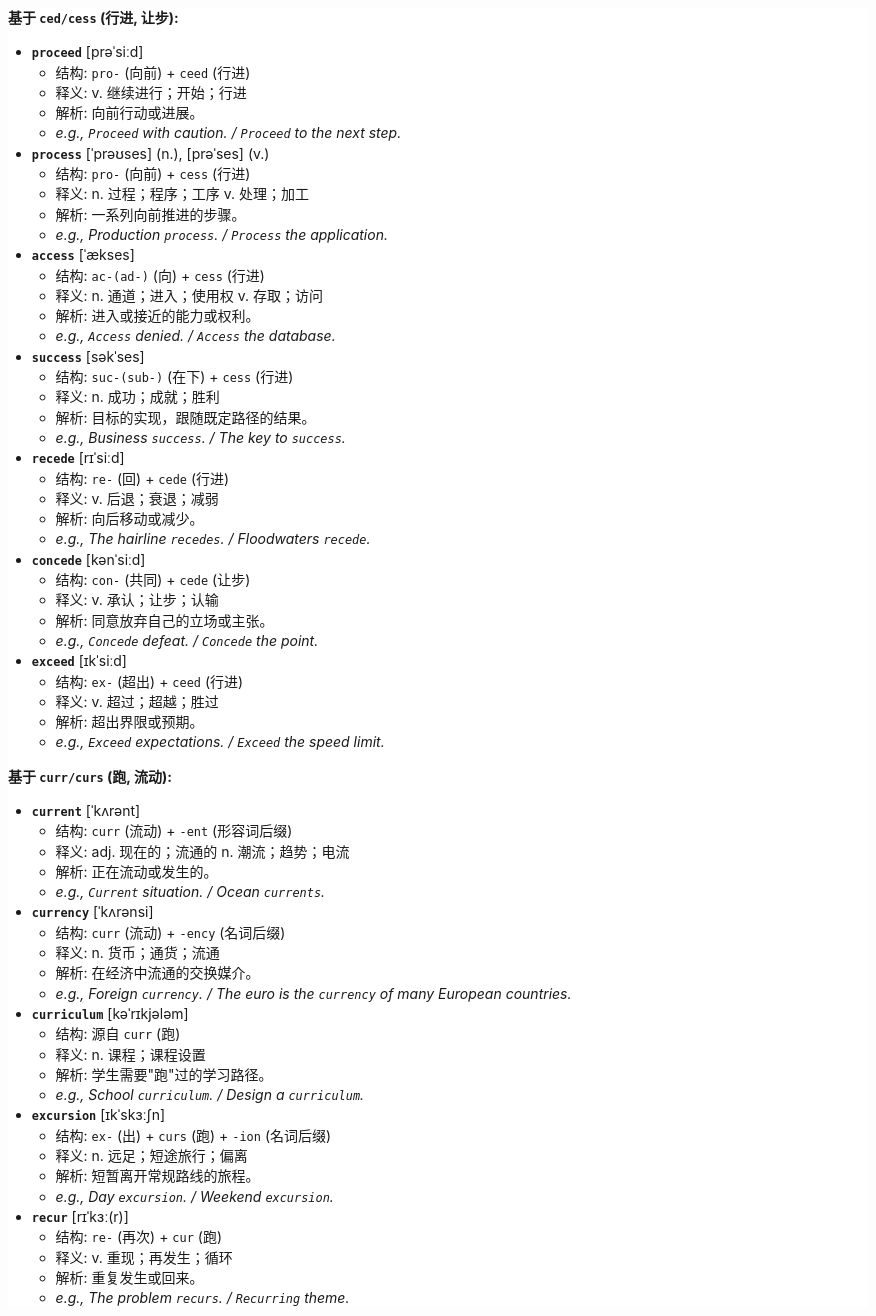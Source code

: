 **基于 `ced/cess` (行进, 让步):**

*   **`proceed`** [prəˈsiːd]
    *   结构: `pro-` (向前) + `ceed` (行进)
    *   释义: v. 继续进行；开始；行进
    *   解析: 向前行动或进展。
    *   *e.g., `Proceed` with caution. / `Proceed` to the next step.*
*   **`process`** [ˈprəʊses] (n.), [prəˈses] (v.)
    *   结构: `pro-` (向前) + `cess` (行进)
    *   释义: n. 过程；程序；工序 v. 处理；加工
    *   解析: 一系列向前推进的步骤。
    *   *e.g., Production `process`. / `Process` the application.*
*   **`access`** [ˈækses]
    *   结构: `ac-(ad-)` (向) + `cess` (行进)
    *   释义: n. 通道；进入；使用权 v. 存取；访问
    *   解析: 进入或接近的能力或权利。
    *   *e.g., `Access` denied. / `Access` the database.*
*   **`success`** [səkˈses]
    *   结构: `suc-(sub-)` (在下) + `cess` (行进)
    *   释义: n. 成功；成就；胜利
    *   解析: 目标的实现，跟随既定路径的结果。
    *   *e.g., Business `success`. / The key to `success`.*
*   **`recede`** [rɪˈsiːd]
    *   结构: `re-` (回) + `cede` (行进)
    *   释义: v. 后退；衰退；减弱
    *   解析: 向后移动或减少。
    *   *e.g., The hairline `recedes`. / Floodwaters `recede`.*
*   **`concede`** [kənˈsiːd]
    *   结构: `con-` (共同) + `cede` (让步)
    *   释义: v. 承认；让步；认输
    *   解析: 同意放弃自己的立场或主张。
    *   *e.g., `Concede` defeat. / `Concede` the point.*
*   **`exceed`** [ɪkˈsiːd]
    *   结构: `ex-` (超出) + `ceed` (行进)
    *   释义: v. 超过；超越；胜过
    *   解析: 超出界限或预期。
    *   *e.g., `Exceed` expectations. / `Exceed` the speed limit.*

**基于 `curr/curs` (跑, 流动):**

*   **`current`** [ˈkʌrənt]
    *   结构: `curr` (流动) + `-ent` (形容词后缀)
    *   释义: adj. 现在的；流通的 n. 潮流；趋势；电流
    *   解析: 正在流动或发生的。
    *   *e.g., `Current` situation. / Ocean `currents`.*
*   **`currency`** [ˈkʌrənsi]
    *   结构: `curr` (流动) + `-ency` (名词后缀)
    *   释义: n. 货币；通货；流通
    *   解析: 在经济中流通的交换媒介。
    *   *e.g., Foreign `currency`. / The euro is the `currency` of many European countries.*
*   **`curriculum`** [kəˈrɪkjələm]
    *   结构: 源自 `curr` (跑)
    *   释义: n. 课程；课程设置
    *   解析: 学生需要"跑"过的学习路径。
    *   *e.g., School `curriculum`. / Design a `curriculum`.*
*   **`excursion`** [ɪkˈskɜːʃn]
    *   结构: `ex-` (出) + `curs` (跑) + `-ion` (名词后缀)
    *   释义: n. 远足；短途旅行；偏离
    *   解析: 短暂离开常规路线的旅程。
    *   *e.g., Day `excursion`. / Weekend `excursion`.*
*   **`recur`** [rɪˈkɜː(r)]
    *   结构: `re-` (再次) + `cur` (跑)
    *   释义: v. 重现；再发生；循环
    *   解析: 重复发生或回来。
    *   *e.g., The problem `recurs`. / `Recurring` theme.*